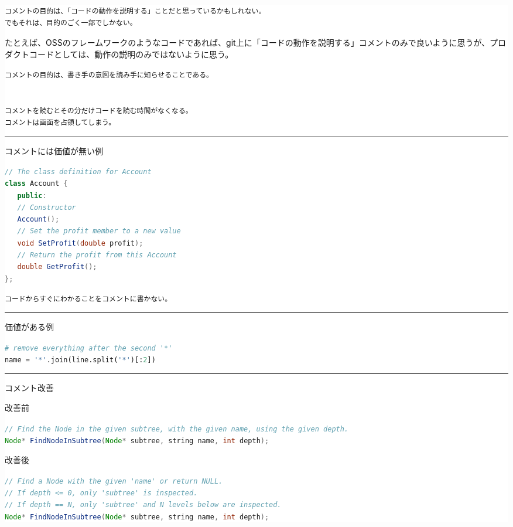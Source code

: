 
```text
コメントの目的は、「コードの動作を説明する」ことだと思っているかもしれない。
でもそれは、目的のごく一部でしかない。
```

たとえば、OSSのフレームワークのようなコードであれば、git上に「コードの動作を説明する」コメントのみで良いように思うが、プロダクトコードとしては、動作の説明のみではないように思う。

```text
コメントの目的は、書き手の意図を読み手に知らせることである。


コメントを読むとその分だけコードを読む時間がなくなる。
コメントは画面を占領してしまう。
```

---

コメントには価値が無い例

```java
// The class definition for Account
class Account {
   public:
   // Constructor
   Account();
   // Set the profit member to a new value
   void SetProfit(double profit);
   // Return the profit from this Account
   double GetProfit();
};
```

```text
コードからすぐにわかることをコメントに書かない。
```

---

価値がある例

```python
# remove everything after the second '*'
name = '*'.join(line.split('*')[:2])
```

---

コメント改善

改善前
```java
// Find the Node in the given subtree, with the given name, using the given depth.
Node* FindNodeInSubtree(Node* subtree, string name, int depth);
```

改善後

```java
// Find a Node with the given 'name' or return NULL.
// If depth <= 0, only 'subtree' is inspected.
// If depth == N, only 'subtree' and N levels below are inspected.
Node* FindNodeInSubtree(Node* subtree, string name, int depth);
```
